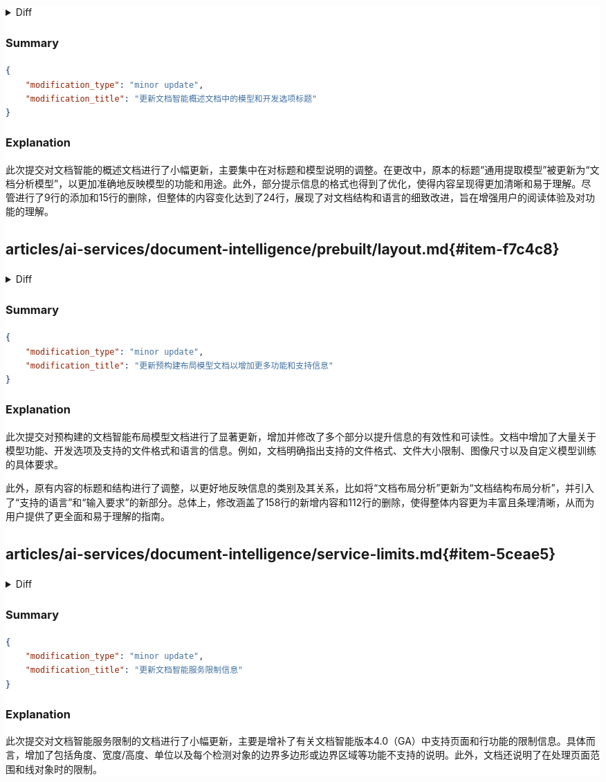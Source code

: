 <details><summary>Diff</summary></details>

### Summary

```json
{
    "modification_type": "minor update",
    "modification_title": "更新文档智能概述文档中的模型和开发选项标题"
}
```

### Explanation
此次提交对文档智能的概述文档进行了小幅更新，主要集中在对标题和模型说明的调整。在更改中，原本的标题“通用提取模型”被更新为“文档分析模型”，以更加准确地反映模型的功能和用途。此外，部分提示信息的格式也得到了优化，使得内容呈现得更加清晰和易于理解。尽管进行了9行的添加和15行的删除，但整体的内容变化达到了24行，展现了对文档结构和语言的细致改进，旨在增强用户的阅读体验及对功能的理解。

## articles/ai-services/document-intelligence/prebuilt/layout.md{#item-f7c4c8}

<details><summary>Diff</summary></details>

### Summary

```json
{
    "modification_type": "minor update",
    "modification_title": "更新预构建布局模型文档以增加更多功能和支持信息"
}
```

### Explanation
此次提交对预构建的文档智能布局模型文档进行了显著更新，增加并修改了多个部分以提升信息的有效性和可读性。文档中增加了大量关于模型功能、开发选项及支持的文件格式和语言的信息。例如，文档明确指出支持的文件格式、文件大小限制、图像尺寸以及自定义模型训练的具体要求。

此外，原有内容的标题和结构进行了调整，以更好地反映信息的类别及其关系，比如将“文档布局分析”更新为“文档结构布局分析”，并引入了“支持的语言”和“输入要求”的新部分。总体上，修改涵盖了158行的新增内容和112行的删除，使得整体内容更为丰富且条理清晰，从而为用户提供了更全面和易于理解的指南。

## articles/ai-services/document-intelligence/service-limits.md{#item-5ceae5}

<details><summary>Diff</summary></details>

### Summary

```json
{
    "modification_type": "minor update",
    "modification_title": "更新文档智能服务限制信息"
}
```

### Explanation
此次提交对文档智能服务限制的文档进行了小幅更新，主要是增补了有关文档智能版本4.0（GA）中支持页面和行功能的限制信息。具体而言，增加了包括角度、宽度/高度、单位以及每个检测对象的边界多边形或边界区域等功能不支持的说明。此外，文档还说明了在处理页面范围和线对象时的限制。
